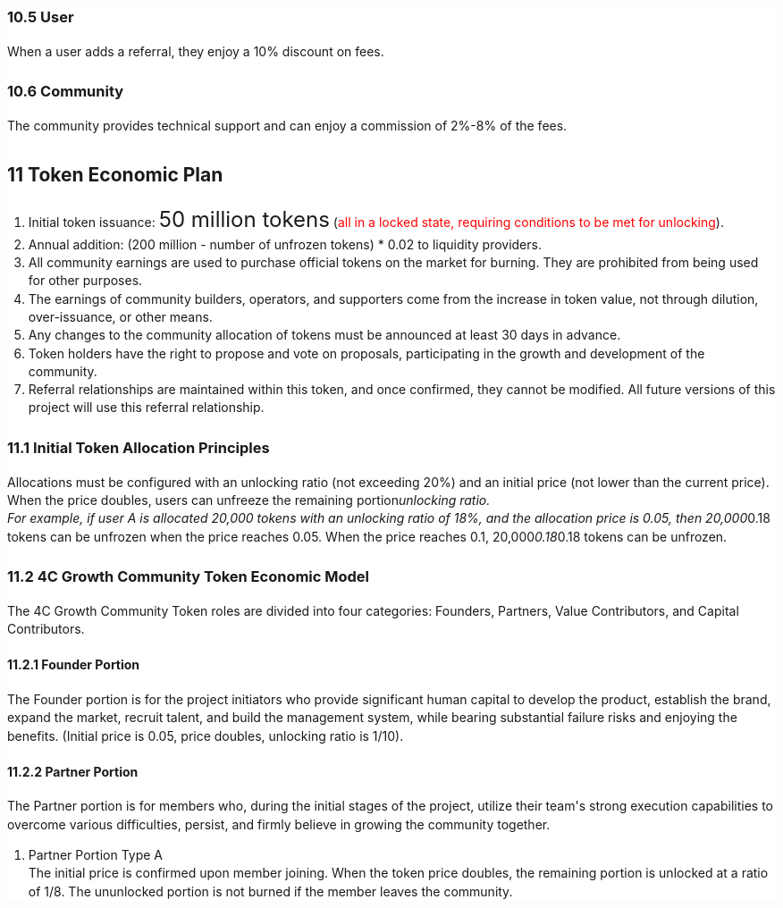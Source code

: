 ### 10.5 User  

When a user adds a referral, they enjoy a 10% discount on fees.  

### 10.6 Community  

The community provides technical support and can enjoy a commission of 2%-8% of the fees.  

## 11 Token Economic Plan  

1. Initial token issuance: <font size=5>50 million tokens</font> (<font color='red'>all in a locked state, requiring conditions to be met for unlocking</font>).  
2. Annual addition: (200 million - number of unfrozen tokens) * 0.02 to liquidity providers.  
3. All community earnings are used to purchase official tokens on the market for burning. They are prohibited from being used for other purposes.  
4. The earnings of community builders, operators, and supporters come from the increase in token value, not through dilution, over-issuance, or other means.  
5. Any changes to the community allocation of tokens must be announced at least 30 days in advance.  
6. Token holders have the right to propose and vote on proposals, participating in the growth and development of the community.  
7. Referral relationships are maintained within this token, and once confirmed, they cannot be modified. All future versions of this project will use this referral relationship.  

### 11.1 Initial Token Allocation Principles  

Allocations must be configured with an unlocking ratio (not exceeding 20%) and an initial price (not lower than the current price). When the price doubles, users can unfreeze the remaining portion*unlocking ratio.  
For example, if user A is allocated 20,000 tokens with an unlocking ratio of 18%, and the allocation price is 0.05, then 20,000*0.18 tokens can be unfrozen when the price reaches 0.05. When the price reaches 0.1, 20,000*0.18*0.18 tokens can be unfrozen.  

### 11.2 4C Growth Community Token Economic Model  

The 4C Growth Community Token roles are divided into four categories: Founders, Partners, Value Contributors, and Capital Contributors.  

#### 11.2.1 Founder Portion  

The Founder portion is for the project initiators who provide significant human capital to develop the product, establish the brand, expand the market, recruit talent, and build the management system, while bearing substantial failure risks and enjoying the benefits. (Initial price is 0.05, price doubles, unlocking ratio is 1/10).  

#### 11.2.2 Partner Portion  

The Partner portion is for members who, during the initial stages of the project, utilize their team's strong execution capabilities to overcome various difficulties, persist, and firmly believe in growing the community together.  

1. Partner Portion Type A  
   The initial price is confirmed upon member joining. When the token price doubles, the remaining portion is unlocked at a ratio of 1/8. The ununlocked portion is not burned if the member leaves the community.  
